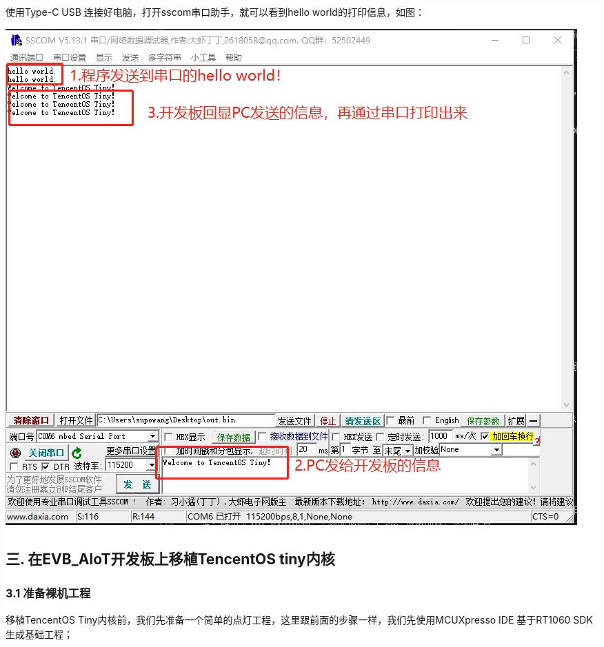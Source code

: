 使用Type-C USB 连接好电脑，打开sscom串口助手，就可以看到hello world的打印信息，如图：

![](image/EVB_AIoT_guide/sdk_result.png)



## 三. 在EVB_AIoT开发板上移植TencentOS tiny内核

### 3.1 准备裸机工程

移植TencentOS Tiny内核前，我们先准备一个简单的点灯工程，这里跟前面的步骤一样，我们先使用MCUXpresso IDE 基于RT1060 SDK生成基础工程；
